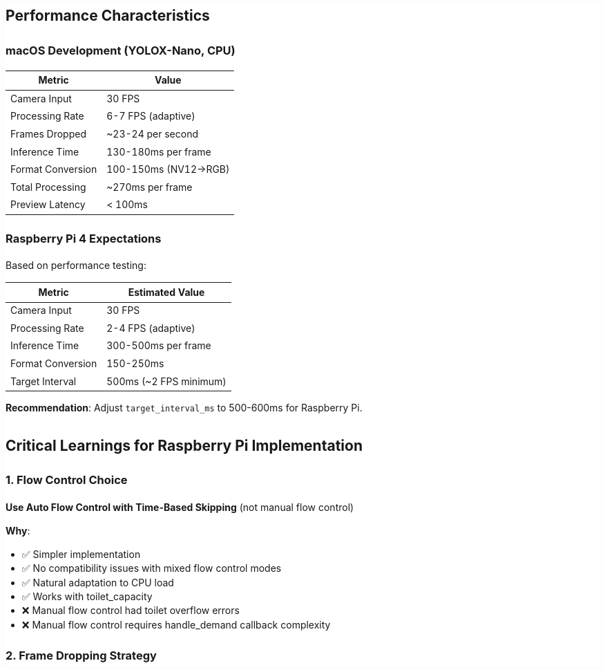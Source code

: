 ## Performance Characteristics

### macOS Development (YOLOX-Nano, CPU)

| Metric | Value |
|--------|-------|
| Camera Input | 30 FPS |
| Processing Rate | 6-7 FPS (adaptive) |
| Frames Dropped | ~23-24 per second |
| Inference Time | 130-180ms per frame |
| Format Conversion | 100-150ms (NV12→RGB) |
| Total Processing | ~270ms per frame |
| Preview Latency | < 100ms |

### Raspberry Pi 4 Expectations

Based on performance testing:

| Metric | Estimated Value |
|--------|----------------|
| Camera Input | 30 FPS |
| Processing Rate | 2-4 FPS (adaptive) |
| Inference Time | 300-500ms per frame |
| Format Conversion | 150-250ms |
| Target Interval | 500ms (~2 FPS minimum) |

**Recommendation**: Adjust `target_interval_ms` to 500-600ms for Raspberry Pi.

## Critical Learnings for Raspberry Pi Implementation

### 1. Flow Control Choice

**Use Auto Flow Control with Time-Based Skipping** (not manual flow control)

**Why**:
- ✅ Simpler implementation
- ✅ No compatibility issues with mixed flow control modes
- ✅ Natural adaptation to CPU load
- ✅ Works with toilet_capacity
- ❌ Manual flow control had toilet overflow errors
- ❌ Manual flow control requires handle_demand callback complexity

### 2. Frame Dropping Strategy
